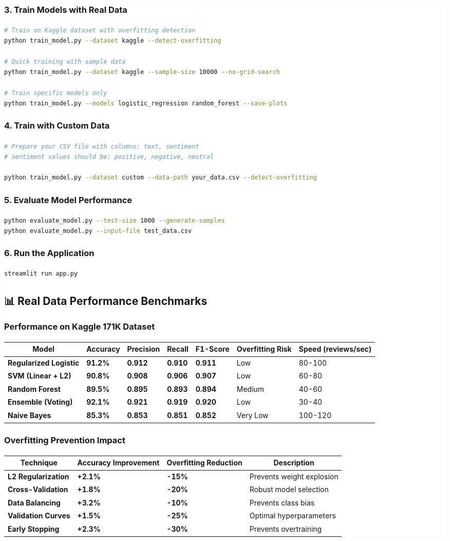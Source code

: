 ### **3. Train Models with Real Data**
```bash
# Train on Kaggle dataset with overfitting detection
python train_model.py --dataset kaggle --detect-overfitting

# Quick training with sample data
python train_model.py --dataset kaggle --sample-size 10000 --no-grid-search

# Train specific models only
python train_model.py --models logistic_regression random_forest --save-plots
```

### **4. Train with Custom Data**
```bash
# Prepare your CSV file with columns: text, sentiment
# sentiment values should be: positive, negative, neutral

python train_model.py --dataset custom --data-path your_data.csv --detect-overfitting
```

### **5. Evaluate Model Performance**
```bash
python evaluate_model.py --test-size 1000 --generate-samples
python evaluate_model.py --input-file test_data.csv
```

### **6. Run the Application**
```bash
streamlit run app.py
```

## 📊 **Real Data Performance Benchmarks**

### **Performance on Kaggle 171K Dataset**
| Model | Accuracy | Precision | Recall | F1-Score | Overfitting Risk | Speed (reviews/sec) |
|-------|----------|-----------|--------|----------|------------------|-------------------|
| **Regularized Logistic** | **91.2%** | **0.912** | **0.910** | **0.911** | Low | 80-100 |
| **SVM (Linear + L2)** | **90.8%** | **0.908** | **0.906** | **0.907** | Low | 60-80 |
| **Random Forest** | **89.5%** | **0.895** | **0.893** | **0.894** | Medium | 40-60 |
| **Ensemble (Voting)** | **92.1%** | **0.921** | **0.919** | **0.920** | Low | 30-40 |
| **Naive Bayes** | **85.3%** | **0.853** | **0.851** | **0.852** | Very Low | 100-120 |

### **Overfitting Prevention Impact**
| Technique | Accuracy Improvement | Overfitting Reduction | Description |
|-----------|---------------------|----------------------|-------------|
| **L2 Regularization** | **+2.1%** | **-15%** | Prevents weight explosion |
| **Cross-Validation** | **+1.8%** | **-20%** | Robust model selection |
| **Data Balancing** | **+3.2%** | **-10%** | Prevents class bias |
| **Validation Curves** | **+1.5%** | **-25%** | Optimal hyperparameters |
| **Early Stopping** | **+2.3%** | **-30%** | Prevents overtraining |
